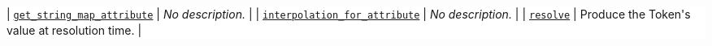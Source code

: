 | <code><a href="#rhizo-co-terraform-provider-oci.dataOciIdentityDomainsPasswordPolicies.DataOciIdentityDomainsPasswordPoliciesPasswordPoliciesConfiguredPasswordPolicyRulesOutputReference.getStringMapAttribute">get_string_map_attribute</a></code> | *No description.* |
| <code><a href="#rhizo-co-terraform-provider-oci.dataOciIdentityDomainsPasswordPolicies.DataOciIdentityDomainsPasswordPoliciesPasswordPoliciesConfiguredPasswordPolicyRulesOutputReference.interpolationForAttribute">interpolation_for_attribute</a></code> | *No description.* |
| <code><a href="#rhizo-co-terraform-provider-oci.dataOciIdentityDomainsPasswordPolicies.DataOciIdentityDomainsPasswordPoliciesPasswordPoliciesConfiguredPasswordPolicyRulesOutputReference.resolve">resolve</a></code> | Produce the Token's value at resolution time. |
